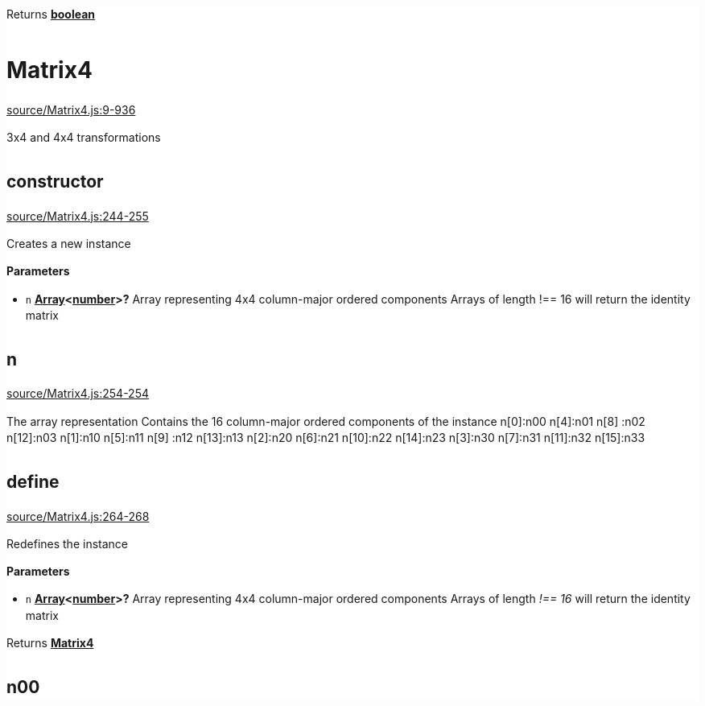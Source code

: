 Returns **[boolean](https://developer.mozilla.org/en-US/docs/Web/JavaScript/Reference/Global_Objects/Boolean)** 

# Matrix4

[source/Matrix4.js:9-936](https://github.com/chkt/xyzw/blob/0c785fff0e807f9354e60dc98ceb770fa0fb3237/source/Matrix4.js#L9-L936 "Source code on GitHub")

3x4 and 4x4 transformations

## constructor

[source/Matrix4.js:244-255](https://github.com/chkt/xyzw/blob/0c785fff0e807f9354e60dc98ceb770fa0fb3237/source/Matrix4.js#L244-L255 "Source code on GitHub")

Creates a new instance

**Parameters**

-   `n` **[Array](https://developer.mozilla.org/en-US/docs/Web/JavaScript/Reference/Global_Objects/Array)&lt;[number](https://developer.mozilla.org/en-US/docs/Web/JavaScript/Reference/Global_Objects/Number)>?** Array representing 4x4 column-major ordered components
    Arrays of length !== 16 will return the identity matrix

## n

[source/Matrix4.js:254-254](https://github.com/chkt/xyzw/blob/0c785fff0e807f9354e60dc98ceb770fa0fb3237/source/Matrix4.js#L254-L254 "Source code on GitHub")

The array representation
Contains the 16 column-major ordered components of the instance
n[0]&#x3A;n00 n[4]&#x3A;n01 n[8] &#x3A;n02 n[12]&#x3A;n03
n[1]&#x3A;n10 n[5]&#x3A;n11 n[9] &#x3A;n12 n[13]&#x3A;n13
n[2]&#x3A;n20 n[6]&#x3A;n21 n[10]&#x3A;n22 n[14]&#x3A;n23
n[3]&#x3A;n30 n[7]&#x3A;n31 n[11]&#x3A;n32 n[15]&#x3A;n33

## define

[source/Matrix4.js:264-268](https://github.com/chkt/xyzw/blob/0c785fff0e807f9354e60dc98ceb770fa0fb3237/source/Matrix4.js#L264-L268 "Source code on GitHub")

Redefines the instance

**Parameters**

-   `n` **[Array](https://developer.mozilla.org/en-US/docs/Web/JavaScript/Reference/Global_Objects/Array)&lt;[number](https://developer.mozilla.org/en-US/docs/Web/JavaScript/Reference/Global_Objects/Number)>?** Array representing 4x4 column-major ordered components
    Arrays of length <em>!== 16</em> will return the identity matrix

Returns **[Matrix4](#matrix4)** 

## n00
